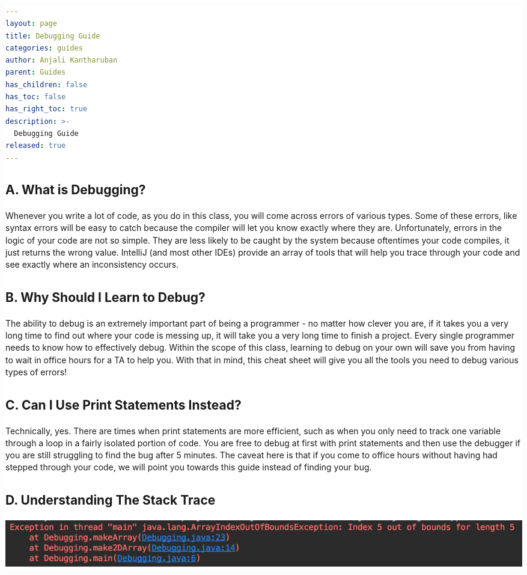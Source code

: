 ```yaml
---
layout: page
title: Debugging Guide
categories: guides
author: Anjali Kantharuban
parent: Guides
has_children: false
has_toc: false
has_right_toc: true
description: >-
  Debugging Guide
released: true
---
```


## A. What is Debugging?

Whenever you write a lot of code, as you do in this class, you will come across
errors of various types. Some of these errors, like syntax errors will be easy to
catch because the compiler will let you know exactly where they are.
Unfortunately, errors in the logic of your code are not so simple. They are less
likely to be caught by the system because oftentimes your code compiles, it just
returns the wrong value. IntelliJ (and most other IDEs) provide an array of
tools that will help you trace through your code and see exactly where an
inconsistency occurs.

## B. Why Should I Learn to Debug?

The ability to debug is an extremely important part of being a programmer - no
matter how clever you are, if it takes you a very long time to find out where
your code is messing up, it will take you a very long time to finish a project.
Every single programmer needs to know how to effectively debug. Within the scope
of this class, learning to debug on your own will save you from having to wait
in office hours for a TA to help you. With that in mind, this cheat sheet will
give you all the tools you need to debug various types of errors!

## C. Can I Use Print Statements Instead?

Technically, yes. There are times when print statements are more efficient, such
as when you only need to track one variable through a loop in a fairly isolated
portion of code. You are free to debug at first with print statements and then
use the debugger if you are still struggling to find the bug after 5 minutes.
The caveat here is that if you come to office hours without having had stepped
through your code, we will point you towards this guide instead of finding your bug.

## D. Understanding The Stack Trace

![Sample Stack Trace](img/debugging-stack-trace.png)
